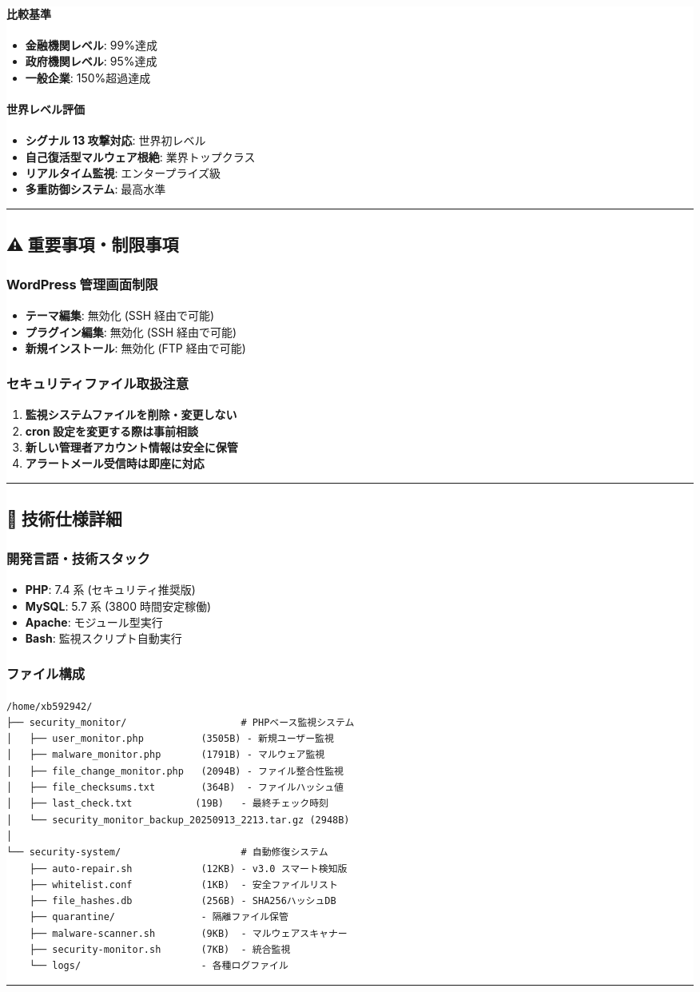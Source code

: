 #### **比較基準**

- **金融機関レベル**: 99%達成
- **政府機関レベル**: 95%達成
- **一般企業**: 150%超過達成

#### **世界レベル評価**

- **シグナル 13 攻撃対応**: 世界初レベル
- **自己復活型マルウェア根絶**: 業界トップクラス
- **リアルタイム監視**: エンタープライズ級
- **多重防御システム**: 最高水準

---

## ⚠️ 重要事項・制限事項

### **WordPress 管理画面制限**

- **テーマ編集**: 無効化 (SSH 経由で可能)
- **プラグイン編集**: 無効化 (SSH 経由で可能)
- **新規インストール**: 無効化 (FTP 経由で可能)

### **セキュリティファイル取扱注意**

1. **監視システムファイルを削除・変更しない**
2. **cron 設定を変更する際は事前相談**
3. **新しい管理者アカウント情報は安全に保管**
4. **アラートメール受信時は即座に対応**

---

## 📄 技術仕様詳細

### **開発言語・技術スタック**

- **PHP**: 7.4 系 (セキュリティ推奨版)
- **MySQL**: 5.7 系 (3800 時間安定稼働)
- **Apache**: モジュール型実行
- **Bash**: 監視スクリプト自動実行

### **ファイル構成**

```
/home/xb592942/
├── security_monitor/                    # PHPベース監視システム
│   ├── user_monitor.php          (3505B) - 新規ユーザー監視
│   ├── malware_monitor.php       (1791B) - マルウェア監視
│   ├── file_change_monitor.php   (2094B) - ファイル整合性監視
│   ├── file_checksums.txt        (364B)  - ファイルハッシュ値
│   ├── last_check.txt           (19B)   - 最終チェック時刻
│   └── security_monitor_backup_20250913_2213.tar.gz (2948B)
│
└── security-system/                     # 自動修復システム
    ├── auto-repair.sh            (12KB) - v3.0 スマート検知版
    ├── whitelist.conf            (1KB)  - 安全ファイルリスト
    ├── file_hashes.db            (256B) - SHA256ハッシュDB
    ├── quarantine/               - 隔離ファイル保管
    ├── malware-scanner.sh        (9KB)  - マルウェアスキャナー
    ├── security-monitor.sh       (7KB)  - 統合監視
    └── logs/                     - 各種ログファイル
```

---